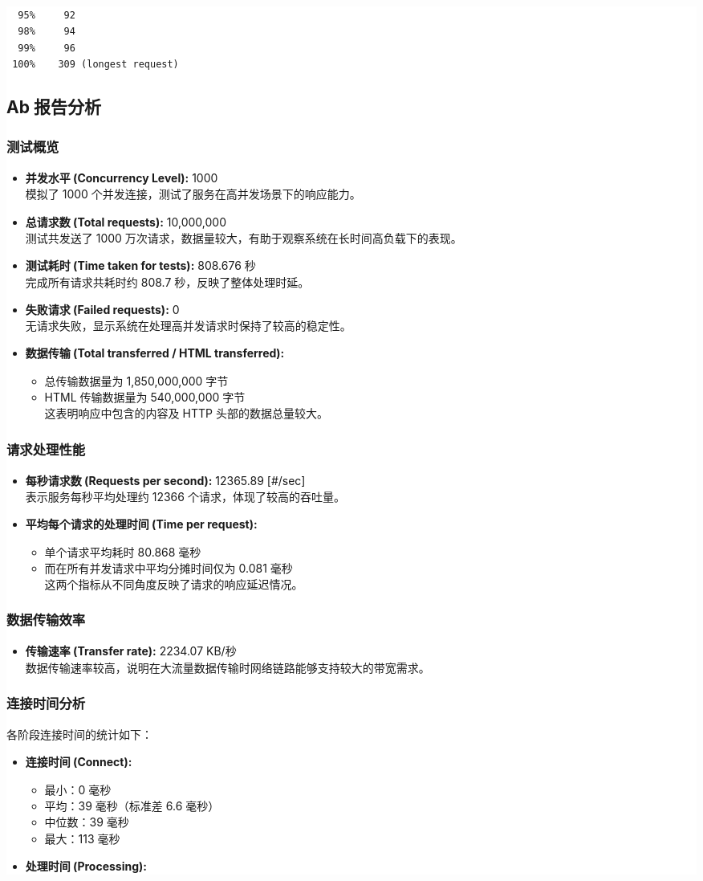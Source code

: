 ```
  95%     92
  98%     94
  99%     96
 100%    309 (longest request)
```

## Ab 报告分析

### 测试概览

- **并发水平 (Concurrency Level):** 1000  
  模拟了 1000 个并发连接，测试了服务在高并发场景下的响应能力。

- **总请求数 (Total requests):** 10,000,000  
  测试共发送了 1000 万次请求，数据量较大，有助于观察系统在长时间高负载下的表现。

- **测试耗时 (Time taken for tests):** 808.676 秒  
  完成所有请求共耗时约 808.7 秒，反映了整体处理时延。

- **失败请求 (Failed requests):** 0  
  无请求失败，显示系统在处理高并发请求时保持了较高的稳定性。

- **数据传输 (Total transferred / HTML transferred):**
  - 总传输数据量为 1,850,000,000 字节
  - HTML 传输数据量为 540,000,000 字节  
    这表明响应中包含的内容及 HTTP 头部的数据总量较大。

### 请求处理性能

- **每秒请求数 (Requests per second):** 12365.89 [#/sec]  
  表示服务每秒平均处理约 12366 个请求，体现了较高的吞吐量。

- **平均每个请求的处理时间 (Time per request):**
  - 单个请求平均耗时 80.868 毫秒
  - 而在所有并发请求中平均分摊时间仅为 0.081 毫秒  
    这两个指标从不同角度反映了请求的响应延迟情况。

### 数据传输效率

- **传输速率 (Transfer rate):** 2234.07 KB/秒  
  数据传输速率较高，说明在大流量数据传输时网络链路能够支持较大的带宽需求。

### 连接时间分析

各阶段连接时间的统计如下：

- **连接时间 (Connect):**

  - 最小：0 毫秒
  - 平均：39 毫秒（标准差 6.6 毫秒）
  - 中位数：39 毫秒
  - 最大：113 毫秒

- **处理时间 (Processing):**
